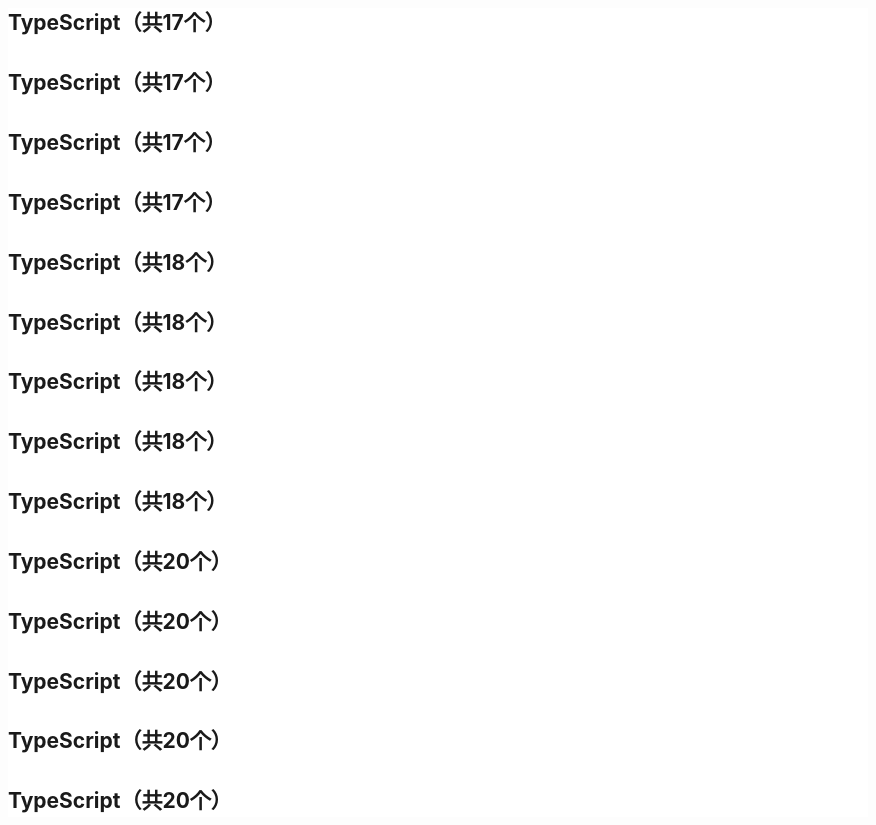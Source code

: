 

## TypeScript（共17个）



## TypeScript（共17个）



## TypeScript（共17个）



## TypeScript（共17个）



## TypeScript（共18个）



## TypeScript（共18个）



## TypeScript（共18个）



## TypeScript（共18个）



## TypeScript（共18个）



## TypeScript（共20个）



## TypeScript（共20个）



## TypeScript（共20个）



## TypeScript（共20个）



## TypeScript（共20个）
